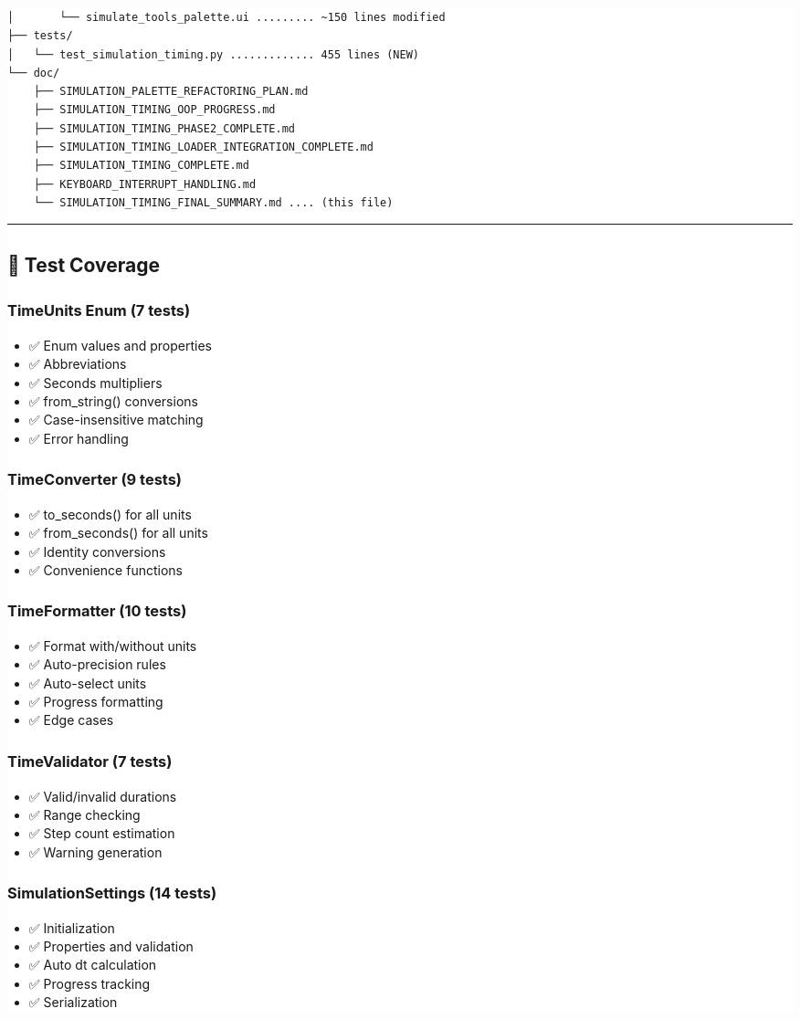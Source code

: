 ```
│       └── simulate_tools_palette.ui ......... ~150 lines modified
├── tests/
│   └── test_simulation_timing.py ............. 455 lines (NEW)
└── doc/
    ├── SIMULATION_PALETTE_REFACTORING_PLAN.md
    ├── SIMULATION_TIMING_OOP_PROGRESS.md
    ├── SIMULATION_TIMING_PHASE2_COMPLETE.md
    ├── SIMULATION_TIMING_LOADER_INTEGRATION_COMPLETE.md
    ├── SIMULATION_TIMING_COMPLETE.md
    ├── KEYBOARD_INTERRUPT_HANDLING.md
    └── SIMULATION_TIMING_FINAL_SUMMARY.md .... (this file)
```

---

## 🧪 Test Coverage

### TimeUnits Enum (7 tests)
- ✅ Enum values and properties
- ✅ Abbreviations
- ✅ Seconds multipliers
- ✅ from_string() conversions
- ✅ Case-insensitive matching
- ✅ Error handling

### TimeConverter (9 tests)
- ✅ to_seconds() for all units
- ✅ from_seconds() for all units
- ✅ Identity conversions
- ✅ Convenience functions

### TimeFormatter (10 tests)
- ✅ Format with/without units
- ✅ Auto-precision rules
- ✅ Auto-select units
- ✅ Progress formatting
- ✅ Edge cases

### TimeValidator (7 tests)
- ✅ Valid/invalid durations
- ✅ Range checking
- ✅ Step count estimation
- ✅ Warning generation

### SimulationSettings (14 tests)
- ✅ Initialization
- ✅ Properties and validation
- ✅ Auto dt calculation
- ✅ Progress tracking
- ✅ Serialization
